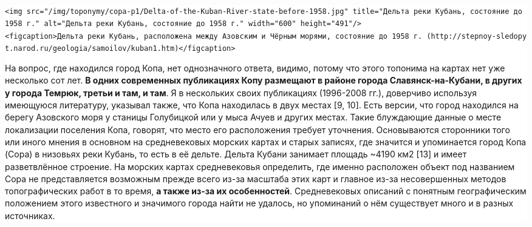 	<img src="/img/toponymy/copa-p1/Delta-of-the-Kuban-River-state-before-1958.jpg" title="Дельта реки Кубань, состояние до 1958 г." alt="Дельта реки Кубань, состояние до 1958 г." width="600" height="491"/>
	<figcaption>Дельта реки Кубань, расположена между Азовским и Чёрным морями, состояние до 1958 г. (http://stepnoy-sledopyt.narod.ru/geologia/samoilov/kuban1.htm)</figcaption>
</figure>

На вопрос, где находился город Копа, нет однозначного ответа, видимо, потому что этого топонима на картах нет уже несколько сот лет. **В одних современных публикациях Копу размещают в районе города Славянск-на-Кубани, в других у города Темрюк, третьи и там, и там**. Я в нескольких своих публикациях (1996-2008 гг.), доверчиво используя имеющуюся литературу, указывал также, что Копа находилась в двух местах [9, 10]. Есть версии, что город находился на берегу Азовского моря у станицы Голубицкой или у мыса Ачуев и других местах. Такие блуждающие данные о месте локализации поселения Копа, говорят, что место его расположения требует уточнения. Основываются сторонники того или иного мнения в основном на средневековых морских картах и старых записях, где значится и упоминается город Копа (Copa) в низовьях реки Кубань, то есть в её дельте. Дельта Кубани занимает площадь ~4190 км2 [13] и имеет разветвлённое строение. На морских картах средневековья определить, где именно расположен объект под названием Сора не представляется возможным прежде всего из-за масштаба этих карт и главное из-за несовершенных методов топографических работ в то время, **а также из-за их особенностей**. Средневековых описаний с понятным географическим положением этого известного и значимого города найти не удалось, но упоминаний о нём существует много и в разных источниках.

<figure>